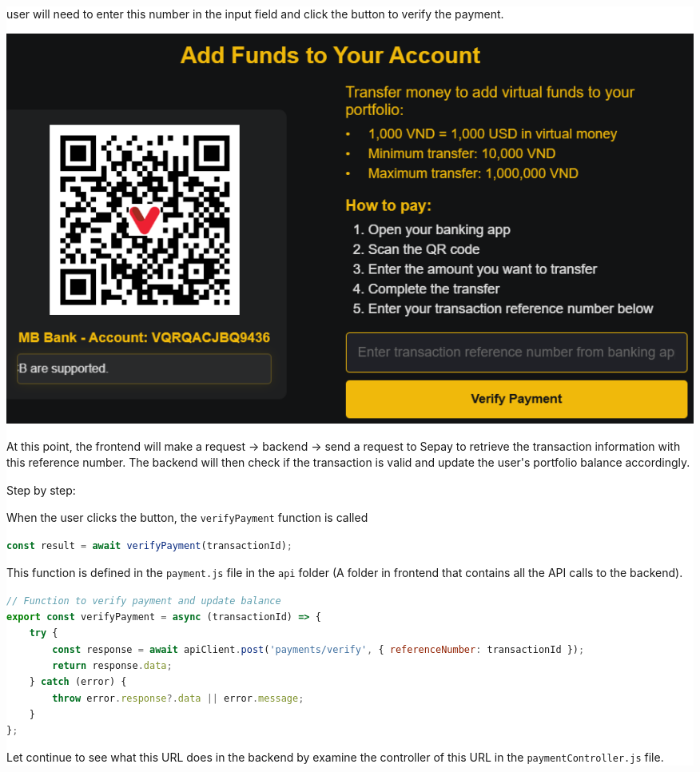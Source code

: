 user will need to enter this number in the input field and click the button to verify the payment.

![Sepay 9](../images/sepay_9.png)

At this point, the frontend will make a request ->  backend -> send a request to Sepay to retrieve the transaction information with this reference number. The backend will then check if the transaction is valid and update the user's portfolio balance accordingly.

Step by step:

When the user clicks the button, the `verifyPayment` function is called

```javascript
const result = await verifyPayment(transactionId);
```

This function is defined in the `payment.js` file in the `api` folder (A folder in frontend that contains all the API calls to the backend).

```javascript
// Function to verify payment and update balance
export const verifyPayment = async (transactionId) => {
    try {
        const response = await apiClient.post('payments/verify', { referenceNumber: transactionId });
        return response.data;
    } catch (error) {
        throw error.response?.data || error.message;
    }
};

```
Let continue to see what this URL does in the backend by examine the controller of this URL in the `paymentController.js` file.
